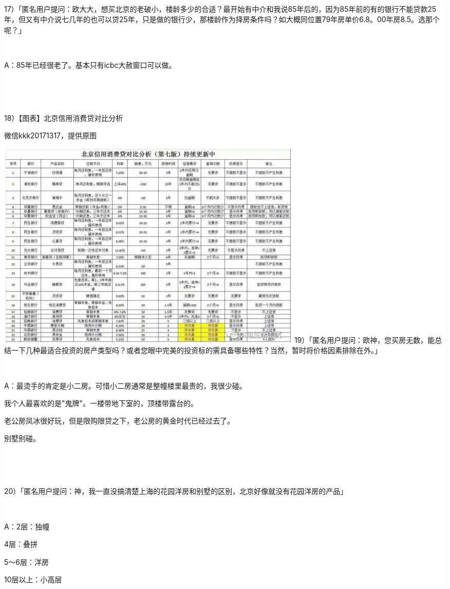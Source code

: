 
17）「匿名用户提问：欧大大，想买北京的老破小，楼龄多少的合适？最开始有中介和我说85年后的，因为85年前的有的银行不能贷款25年，但又有中介说七几年的也可以贷25年，只是做的银行少，那楼龄作为择房条件吗？如大概同位置79年房单价6.8。00年房8.5。选那个呢？」

 

A：85年已经很老了。基本只有icbc大赦窗口可以做。

 

 

18）【图表】北京信用消费贷对比分析

微信kkk20171317，提供原图

![](../img/1410/media/image4.png)
19）「匿名用户提问：欧神，您买房无数，能总结一下几种最适合投资的房产类型吗？或者您眼中完美的投资标的需具备哪些特性？当然，暂时将价格因素排除在外。」

 

A：最烫手的肯定是小二房。可惜小二房通常是整幢楼里最贵的，我很少碰。

我个人最喜欢的是"鬼牌"。一楼带地下室的，顶楼带露台的。

老公房凤冰很好玩，但是限购限贷之下，老公房的黄金时代已经过去了。

别墅别碰。

 

 

20）「匿名用户提问：神，我一直没搞清楚上海的花园洋房和别墅的区别，北京好像就没有花园洋房的产品」

 

A：2层：独幢

4层：叠拼

5～6层：洋房

10层以上：小高层
